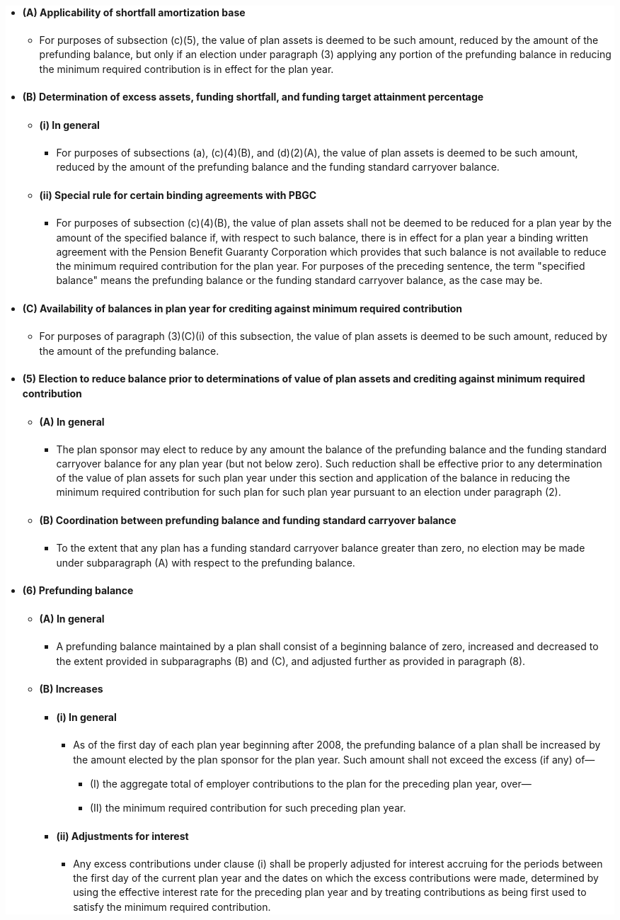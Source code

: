   * #### (A) Applicability of shortfall amortization base
    * For purposes of subsection (c)(5), the value of plan assets is deemed to be such amount, reduced by the amount of the prefunding balance, but only if an election under paragraph (3) applying any portion of the prefunding balance in reducing the minimum required contribution is in effect for the plan year.

  * #### (B) Determination of excess assets, funding shortfall, and funding target attainment percentage
    * #### (i) In general
      * For purposes of subsections (a), (c)(4)(B), and (d)(2)(A), the value of plan assets is deemed to be such amount, reduced by the amount of the prefunding balance and the funding standard carryover balance.

    * #### (ii) Special rule for certain binding agreements with PBGC
      * For purposes of subsection (c)(4)(B), the value of plan assets shall not be deemed to be reduced for a plan year by the amount of the specified balance if, with respect to such balance, there is in effect for a plan year a binding written agreement with the Pension Benefit Guaranty Corporation which provides that such balance is not available to reduce the minimum required contribution for the plan year. For purposes of the preceding sentence, the term "specified balance" means the prefunding balance or the funding standard carryover balance, as the case may be.

  * #### (C) Availability of balances in plan year for crediting against minimum required contribution
    * For purposes of paragraph (3)(C)(i) of this subsection, the value of plan assets is deemed to be such amount, reduced by the amount of the prefunding balance.

* #### (5) Election to reduce balance prior to determinations of value of plan assets and crediting against minimum required contribution
  * #### (A) In general
    * The plan sponsor may elect to reduce by any amount the balance of the prefunding balance and the funding standard carryover balance for any plan year (but not below zero). Such reduction shall be effective prior to any determination of the value of plan assets for such plan year under this section and application of the balance in reducing the minimum required contribution for such plan for such plan year pursuant to an election under paragraph (2).

  * #### (B) Coordination between prefunding balance and funding standard carryover balance
    * To the extent that any plan has a funding standard carryover balance greater than zero, no election may be made under subparagraph (A) with respect to the prefunding balance.

* #### (6) Prefunding balance
  * #### (A) In general
    * A prefunding balance maintained by a plan shall consist of a beginning balance of zero, increased and decreased to the extent provided in subparagraphs (B) and (C), and adjusted further as provided in paragraph (8).

  * #### (B) Increases
    * #### (i) In general
      * As of the first day of each plan year beginning after 2008, the prefunding balance of a plan shall be increased by the amount elected by the plan sponsor for the plan year. Such amount shall not exceed the excess (if any) of—

        * (I) the aggregate total of employer contributions to the plan for the preceding plan year, over—

        * (II) the minimum required contribution for such preceding plan year.

    * #### (ii) Adjustments for interest
      * Any excess contributions under clause (i) shall be properly adjusted for interest accruing for the periods between the first day of the current plan year and the dates on which the excess contributions were made, determined by using the effective interest rate for the preceding plan year and by treating contributions as being first used to satisfy the minimum required contribution.
